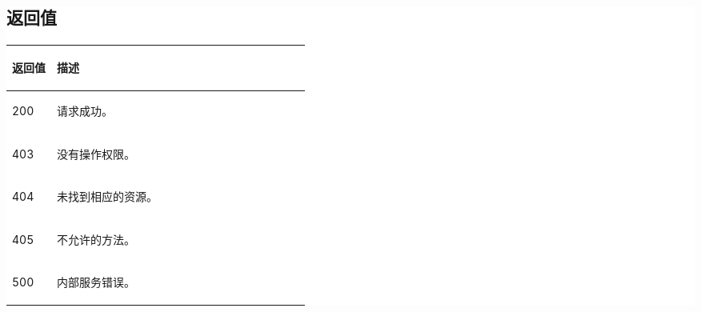 ## 返回值<a name="zh-cn_topic_0221482423_section99707375232"></a>

<a name="zh-cn_topic_0221482423_table2446"></a>
<table><thead align="left"><tr id="zh-cn_topic_0221482423_row397193792320"><th class="cellrowborder" valign="top" width="15%" id="mcps1.1.3.1.1"><p id="zh-cn_topic_0221482423_p29721437152316"><a name="zh-cn_topic_0221482423_p29721437152316"></a><a name="zh-cn_topic_0221482423_p29721437152316"></a>返回值</p>
</th>
<th class="cellrowborder" valign="top" width="85%" id="mcps1.1.3.1.2"><p id="zh-cn_topic_0221482423_p7972143715238"><a name="zh-cn_topic_0221482423_p7972143715238"></a><a name="zh-cn_topic_0221482423_p7972143715238"></a>描述</p>
</th>
</tr>
</thead>
<tbody><tr id="zh-cn_topic_0221482423_row139711837122311"><td class="cellrowborder" valign="top" width="15%" headers="mcps1.1.3.1.1 "><p id="zh-cn_topic_0221482423_p79739371238"><a name="zh-cn_topic_0221482423_p79739371238"></a><a name="zh-cn_topic_0221482423_p79739371238"></a>200</p>
</td>
<td class="cellrowborder" valign="top" width="85%" headers="mcps1.1.3.1.2 "><p id="zh-cn_topic_0221482423_p6973153715238"><a name="zh-cn_topic_0221482423_p6973153715238"></a><a name="zh-cn_topic_0221482423_p6973153715238"></a>请求成功。</p>
</td>
</tr>
<tr id="zh-cn_topic_0221482423_row169714376234"><td class="cellrowborder" valign="top" width="15%" headers="mcps1.1.3.1.1 "><p id="zh-cn_topic_0221482423_p4976183782315"><a name="zh-cn_topic_0221482423_p4976183782315"></a><a name="zh-cn_topic_0221482423_p4976183782315"></a>403</p>
</td>
<td class="cellrowborder" valign="top" width="85%" headers="mcps1.1.3.1.2 "><p id="zh-cn_topic_0221482423_p1097619374232"><a name="zh-cn_topic_0221482423_p1097619374232"></a><a name="zh-cn_topic_0221482423_p1097619374232"></a>没有操作权限。</p>
</td>
</tr>
<tr id="zh-cn_topic_0221482423_row16971113782313"><td class="cellrowborder" valign="top" width="15%" headers="mcps1.1.3.1.1 "><p id="zh-cn_topic_0221482423_p997715375236"><a name="zh-cn_topic_0221482423_p997715375236"></a><a name="zh-cn_topic_0221482423_p997715375236"></a>404</p>
</td>
<td class="cellrowborder" valign="top" width="85%" headers="mcps1.1.3.1.2 "><p id="zh-cn_topic_0221482423_p1197763702310"><a name="zh-cn_topic_0221482423_p1197763702310"></a><a name="zh-cn_topic_0221482423_p1197763702310"></a>未找到相应的资源。</p>
</td>
</tr>
<tr id="zh-cn_topic_0221482423_row797103792316"><td class="cellrowborder" valign="top" width="15%" headers="mcps1.1.3.1.1 "><p id="zh-cn_topic_0221482423_p2978537152313"><a name="zh-cn_topic_0221482423_p2978537152313"></a><a name="zh-cn_topic_0221482423_p2978537152313"></a>405</p>
</td>
<td class="cellrowborder" valign="top" width="85%" headers="mcps1.1.3.1.2 "><p id="zh-cn_topic_0221482423_p6978133792316"><a name="zh-cn_topic_0221482423_p6978133792316"></a><a name="zh-cn_topic_0221482423_p6978133792316"></a>不允许的方法。</p>
</td>
</tr>
<tr id="zh-cn_topic_0221482423_row1797163719230"><td class="cellrowborder" valign="top" width="15%" headers="mcps1.1.3.1.1 "><p id="zh-cn_topic_0221482423_p10981133752316"><a name="zh-cn_topic_0221482423_p10981133752316"></a><a name="zh-cn_topic_0221482423_p10981133752316"></a>500</p>
</td>
<td class="cellrowborder" valign="top" width="85%" headers="mcps1.1.3.1.2 "><p id="zh-cn_topic_0221482423_p798153732316"><a name="zh-cn_topic_0221482423_p798153732316"></a><a name="zh-cn_topic_0221482423_p798153732316"></a>内部服务错误。</p>
</td>
</tr>
</tbody>
</table>
